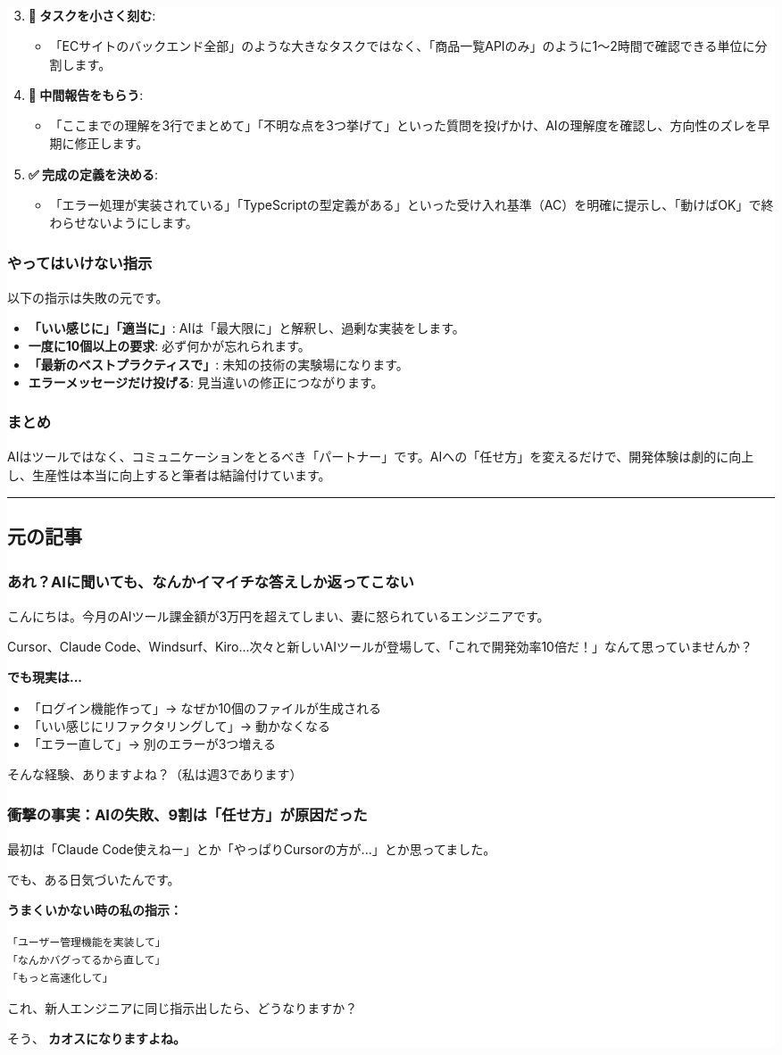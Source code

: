 3. **🔪 タスクを小さく刻む**:
    - 「ECサイトのバックエンド全部」のような大きなタスクではなく、「商品一覧APIのみ」のように1〜2時間で確認できる単位に分割します。

4. **🔄 中間報告をもらう**:
    - 「ここまでの理解を3行でまとめて」「不明な点を3つ挙げて」といった質問を投げかけ、AIの理解度を確認し、方向性のズレを早期に修正します。

5. **✅ 完成の定義を決める**:
    - 「エラー処理が実装されている」「TypeScriptの型定義がある」といった受け入れ基準（AC）を明確に提示し、「動けばOK」で終わらせないようにします。

### やってはいけない指示

以下の指示は失敗の元です。

- **「いい感じに」「適当に」**: AIは「最大限に」と解釈し、過剰な実装をします。
- **一度に10個以上の要求**: 必ず何かが忘れられます。
- **「最新のベストプラクティスで」**: 未知の技術の実験場になります。
- **エラーメッセージだけ投げる**: 見当違いの修正につながります。

### まとめ

AIはツールではなく、コミュニケーションをとるべき「パートナー」です。AIへの「任せ方」を変えるだけで、開発体験は劇的に向上し、生産性は本当に向上すると筆者は結論付けています。

---

## 元の記事

### あれ？AIに聞いても、なんかイマイチな答えしか返ってこない

こんにちは。今月のAIツール課金額が3万円を超えてしまい、妻に怒られているエンジニアです。

Cursor、Claude Code、Windsurf、Kiro...次々と新しいAIツールが登場して、「これで開発効率10倍だ！」なんて思っていませんか？

**でも現実は...**

- 「ログイン機能作って」→ なぜか10個のファイルが生成される
- 「いい感じにリファクタリングして」→ 動かなくなる
- 「エラー直して」→ 別のエラーが3つ増える

そんな経験、ありますよね？（私は週3であります）

### 衝撃の事実：AIの失敗、9割は「任せ方」が原因だった

最初は「Claude Code使えねー」とか「やっぱりCursorの方が...」とか思ってました。

でも、ある日気づいたんです。

**うまくいかない時の私の指示：**

```
「ユーザー管理機能を実装して」
「なんかバグってるから直して」  
「もっと高速化して」
```

これ、新人エンジニアに同じ指示出したら、どうなりますか？

そう、 **カオスになりますよね。**
